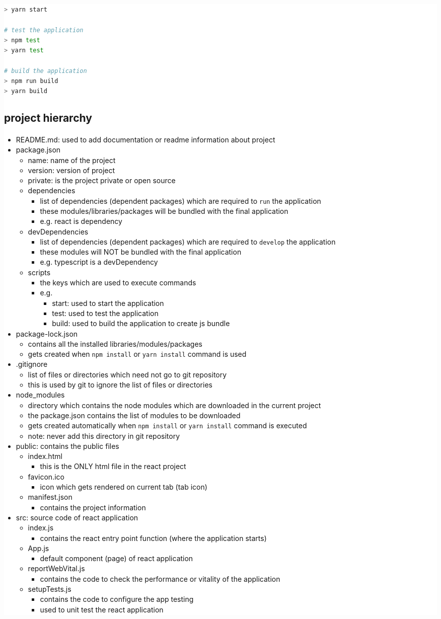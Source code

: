 ```bash
> yarn start

# test the application
> npm test
> yarn test

# build the application
> npm run build
> yarn build

```

## project hierarchy

- README.md: used to add documentation or readme information about project
- package.json
  - name: name of the project
  - version: version of project
  - private: is the project private or open source
  - dependencies
    - list of dependencies (dependent packages) which are required to `run` the application
    - these modules/libraries/packages will be bundled with the final application
    - e.g. react is dependency
  - devDependencies
    - list of dependencies (dependent packages) which are required to `develop` the application
    - these modules will NOT be bundled with the final application
    - e.g. typescript is a devDependency
  - scripts
    - the keys which are used to execute commands
    - e.g.
      - start: used to start the application
      - test: used to test the application
      - build: used to build the application to create js bundle
- package-lock.json
  - contains all the installed libraries/modules/packages
  - gets created when `npm install` or `yarn install` command is used
- .gitignore
  - list of files or directories which need not go to git repository
  - this is used by git to ignore the list of files or directories
- node_modules
  - directory which contains the node modules which are downloaded in the current project
  - the package.json contains the list of modules to be downloaded
  - gets created automatically when `npm install` or `yarn install` command is executed
  - note: never add this directory in git repository
- public: contains the public files
  - index.html
    - this is the ONLY html file in the react project
  - favicon.ico
    - icon which gets rendered on current tab (tab icon)
  - manifest.json
    - contains the project information
- src: source code of react application
  - index.js
    - contains the react entry point function (where the application starts)
  - App.js
    - default component (page) of react application
  - reportWebVital.js
    - contains the code to check the performance or vitality of the application
  - setupTests.js
    - contains the code to configure the app testing
    - used to unit test the react application
